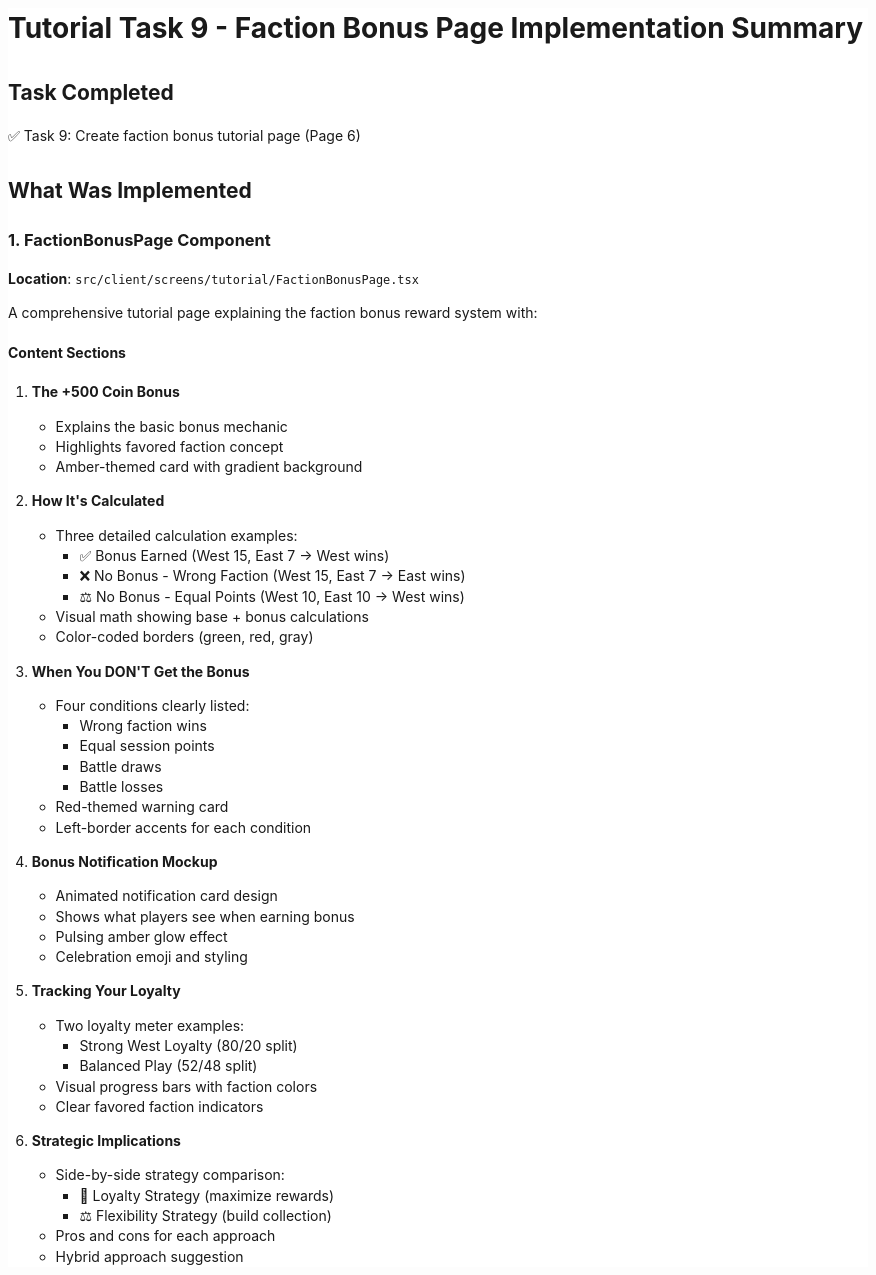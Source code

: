 # Tutorial Task 9 - Faction Bonus Page Implementation Summary

## Task Completed
✅ Task 9: Create faction bonus tutorial page (Page 6)

## What Was Implemented

### 1. FactionBonusPage Component
**Location**: `src/client/screens/tutorial/FactionBonusPage.tsx`

A comprehensive tutorial page explaining the faction bonus reward system with:

#### Content Sections

1. **The +500 Coin Bonus**
   - Explains the basic bonus mechanic
   - Highlights favored faction concept
   - Amber-themed card with gradient background

2. **How It's Calculated**
   - Three detailed calculation examples:
     - ✅ Bonus Earned (West 15, East 7 → West wins)
     - ❌ No Bonus - Wrong Faction (West 15, East 7 → East wins)
     - ⚖️ No Bonus - Equal Points (West 10, East 10 → West wins)
   - Visual math showing base + bonus calculations
   - Color-coded borders (green, red, gray)

3. **When You DON'T Get the Bonus**
   - Four conditions clearly listed:
     - Wrong faction wins
     - Equal session points
     - Battle draws
     - Battle losses
   - Red-themed warning card
   - Left-border accents for each condition

4. **Bonus Notification Mockup**
   - Animated notification card design
   - Shows what players see when earning bonus
   - Pulsing amber glow effect
   - Celebration emoji and styling

5. **Tracking Your Loyalty**
   - Two loyalty meter examples:
     - Strong West Loyalty (80/20 split)
     - Balanced Play (52/48 split)
   - Visual progress bars with faction colors
   - Clear favored faction indicators

6. **Strategic Implications**
   - Side-by-side strategy comparison:
     - 👑 Loyalty Strategy (maximize rewards)
     - ⚖️ Flexibility Strategy (build collection)
   - Pros and cons for each approach
   - Hybrid approach suggestion
